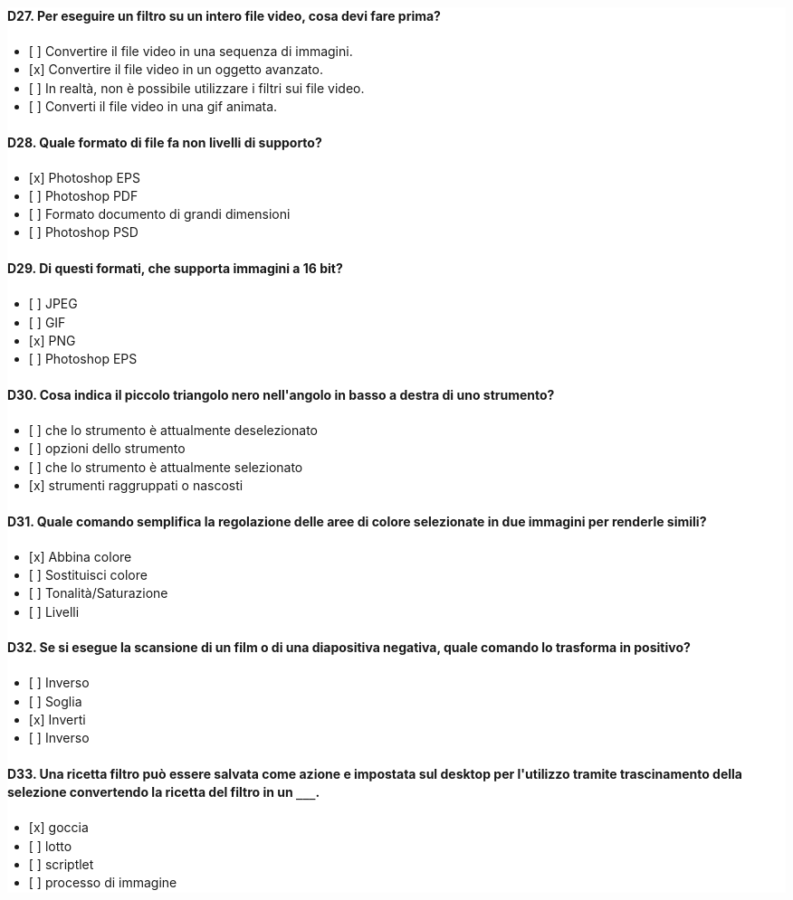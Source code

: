 #### D27. Per eseguire un filtro su un intero file video, cosa devi fare prima?

*   \[ ] Convertire il file video in una sequenza di immagini.
*   \[x] Convertire il file video in un oggetto avanzato.
*   \[ ] In realtà, non è possibile utilizzare i filtri sui file video.
*   \[ ] Converti il file video in una gif animata.

#### D28. Quale formato di file fa **non** livelli di supporto?

*   \[x] Photoshop EPS
*   \[ ] Photoshop PDF
*   \[ ] Formato documento di grandi dimensioni
*   \[ ] Photoshop PSD

#### D29. Di questi formati, che supporta immagini a 16 bit?

*   \[ ] JPEG
*   \[ ] GIF
*   \[x] PNG
*   \[ ] Photoshop EPS

#### D30. Cosa indica il piccolo triangolo nero nell'angolo in basso a destra di uno strumento?

*   \[ ] che lo strumento è attualmente deselezionato
*   \[ ] opzioni dello strumento
*   \[ ] che lo strumento è attualmente selezionato
*   \[x] strumenti raggruppati o nascosti

#### D31. Quale comando semplifica la regolazione delle aree di colore selezionate in due immagini per renderle simili?

*   \[x] Abbina colore
*   \[ ] Sostituisci colore
*   \[ ] Tonalità/Saturazione
*   \[ ] Livelli

#### D32. Se si esegue la scansione di un film o di una diapositiva negativa, quale comando lo trasforma in positivo?

*   \[ ] Inverso
*   \[ ] Soglia
*   \[x] Inverti
*   \[ ] Inverso

#### D33. Una ricetta filtro può essere salvata come azione e impostata sul desktop per l'utilizzo tramite trascinamento della selezione convertendo la ricetta del filtro in un `___`.

*   \[x] goccia
*   \[ ] lotto
*   \[ ] scriptlet
*   \[ ] processo di immagine
